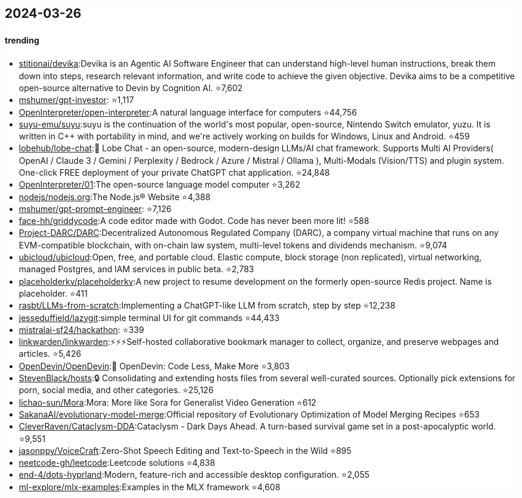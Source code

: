 ## 2024-03-26

#### trending
* [stitionai/devika](https://github.com/stitionai/devika):Devika is an Agentic AI Software Engineer that can understand high-level human instructions, break them down into steps, research relevant information, and write code to achieve the given objective. Devika aims to be a competitive open-source alternative to Devin by Cognition AI. ⭐7,602
* [mshumer/gpt-investor](https://github.com/mshumer/gpt-investor): ⭐1,117
* [OpenInterpreter/open-interpreter](https://github.com/OpenInterpreter/open-interpreter):A natural language interface for computers ⭐44,756
* [suyu-emu/suyu](https://github.com/suyu-emu/suyu):suyu is the continuation of the world's most popular, open-source, Nintendo Switch emulator, yuzu. It is written in C++ with portability in mind, and we're actively working on builds for Windows, Linux and Android. ⭐459
* [lobehub/lobe-chat](https://github.com/lobehub/lobe-chat):🤯 Lobe Chat - an open-source, modern-design LLMs/AI chat framework. Supports Multi AI Providers( OpenAI / Claude 3 / Gemini / Perplexity / Bedrock / Azure / Mistral / Ollama ), Multi-Modals (Vision/TTS) and plugin system. One-click FREE deployment of your private ChatGPT chat application. ⭐24,848
* [OpenInterpreter/01](https://github.com/OpenInterpreter/01):The open-source language model computer ⭐3,262
* [nodejs/nodejs.org](https://github.com/nodejs/nodejs.org):The Node.js® Website ⭐4,388
* [mshumer/gpt-prompt-engineer](https://github.com/mshumer/gpt-prompt-engineer): ⭐7,126
* [face-hh/griddycode](https://github.com/face-hh/griddycode):A code editor made with Godot. Code has never been more lit! ⭐588
* [Project-DARC/DARC](https://github.com/Project-DARC/DARC):Decentralized Autonomous Regulated Company (DARC), a company virtual machine that runs on any EVM-compatible blockchain, with on-chain law system, multi-level tokens and dividends mechanism. ⭐9,074
* [ubicloud/ubicloud](https://github.com/ubicloud/ubicloud):Open, free, and portable cloud. Elastic compute, block storage (non replicated), virtual networking, managed Postgres, and IAM services in public beta. ⭐2,783
* [placeholderkv/placeholderkv](https://github.com/placeholderkv/placeholderkv):A new project to resume development on the formerly open-source Redis project. Name is placeholder. ⭐411
* [rasbt/LLMs-from-scratch](https://github.com/rasbt/LLMs-from-scratch):Implementing a ChatGPT-like LLM from scratch, step by step ⭐12,238
* [jesseduffield/lazygit](https://github.com/jesseduffield/lazygit):simple terminal UI for git commands ⭐44,433
* [mistralai-sf24/hackathon](https://github.com/mistralai-sf24/hackathon): ⭐339
* [linkwarden/linkwarden](https://github.com/linkwarden/linkwarden):⚡️⚡️⚡️Self-hosted collaborative bookmark manager to collect, organize, and preserve webpages and articles. ⭐5,426
* [OpenDevin/OpenDevin](https://github.com/OpenDevin/OpenDevin):🐚 OpenDevin: Code Less, Make More ⭐3,803
* [StevenBlack/hosts](https://github.com/StevenBlack/hosts):🔒 Consolidating and extending hosts files from several well-curated sources. Optionally pick extensions for porn, social media, and other categories. ⭐25,126
* [lichao-sun/Mora](https://github.com/lichao-sun/Mora):Mora: More like Sora for Generalist Video Generation ⭐612
* [SakanaAI/evolutionary-model-merge](https://github.com/SakanaAI/evolutionary-model-merge):Official repository of Evolutionary Optimization of Model Merging Recipes ⭐653
* [CleverRaven/Cataclysm-DDA](https://github.com/CleverRaven/Cataclysm-DDA):Cataclysm - Dark Days Ahead. A turn-based survival game set in a post-apocalyptic world. ⭐9,551
* [jasonppy/VoiceCraft](https://github.com/jasonppy/VoiceCraft):Zero-Shot Speech Editing and Text-to-Speech in the Wild ⭐895
* [neetcode-gh/leetcode](https://github.com/neetcode-gh/leetcode):Leetcode solutions ⭐4,838
* [end-4/dots-hyprland](https://github.com/end-4/dots-hyprland):Modern, feature-rich and accessible desktop configuration. ⭐2,055
* [ml-explore/mlx-examples](https://github.com/ml-explore/mlx-examples):Examples in the MLX framework ⭐4,608
